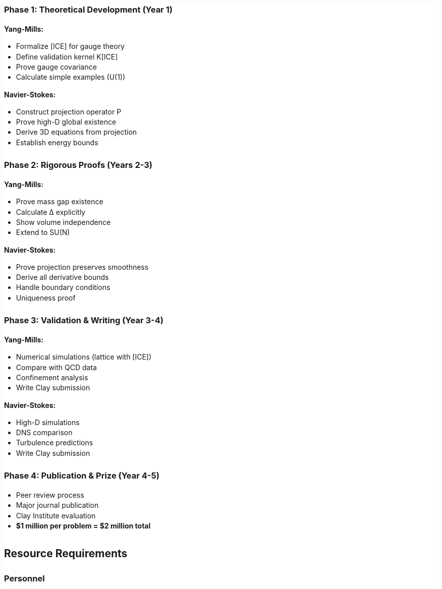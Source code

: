 ### Phase 1: Theoretical Development (Year 1)

**Yang-Mills:**
- Formalize [ICE] for gauge theory
- Define validation kernel K[ICE]
- Prove gauge covariance
- Calculate simple examples (U(1))

**Navier-Stokes:**
- Construct projection operator P
- Prove high-D global existence
- Derive 3D equations from projection
- Establish energy bounds

### Phase 2: Rigorous Proofs (Years 2-3)

**Yang-Mills:**
- Prove mass gap existence
- Calculate Δ explicitly
- Show volume independence
- Extend to SU(N)

**Navier-Stokes:**
- Prove projection preserves smoothness
- Derive all derivative bounds
- Handle boundary conditions
- Uniqueness proof

### Phase 3: Validation & Writing (Year 3-4)

**Yang-Mills:**
- Numerical simulations (lattice with [ICE])
- Compare with QCD data
- Confinement analysis
- Write Clay submission

**Navier-Stokes:**
- High-D simulations
- DNS comparison
- Turbulence predictions
- Write Clay submission

### Phase 4: Publication & Prize (Year 4-5)

- Peer review process
- Major journal publication
- Clay Institute evaluation
- **$1 million per problem = $2 million total**

## Resource Requirements

### Personnel
